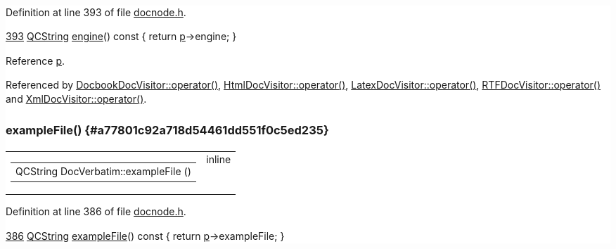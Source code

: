 Definition at line 393 of file <a href="/web-doxygen/docs/api/files/src/docnode-h">docnode.h</a>.

<div class="doxyProgramListing">

<div class="doxyCodeLine"><span class="doxyLineNumber"><a href="#a8b8656dd3666ad17f4bf5a7e3690cfcd">393</a></span><span class="doxyLineContent"><span class="doxyHighlight">    <a href="/web-doxygen/docs/api/classes/qcstring">QCString</a> <a href="#a8b8656dd3666ad17f4bf5a7e3690cfcd">engine</a>()</span><span class="doxyHighlightKeyword"> const      </span><span class="doxyHighlight">{ </span><span class="doxyHighlightKeywordFlow">return</span><span class="doxyHighlight"> <a href="#a4b971f66f622c0ac1bd5a497a9fd6aa8">p</a>-&gt;engine; }</span></span></div>

</div>


Reference <a href="#a4b971f66f622c0ac1bd5a497a9fd6aa8">p</a>.

Referenced by <a href="/web-doxygen/docs/api/classes/docbookdocvisitor/#a4931bb0ccd2eb4d8aede2a9afb7058d6">DocbookDocVisitor::operator()</a>, <a href="/web-doxygen/docs/api/classes/htmldocvisitor/#a595de00e640ff570870b8ed05a492e35">HtmlDocVisitor::operator()</a>, <a href="/web-doxygen/docs/api/classes/latexdocvisitor/#a729fe6d8301bb25f3785b4e4466fccd5">LatexDocVisitor::operator()</a>, <a href="/web-doxygen/docs/api/classes/rtfdocvisitor/#a101e1d1d08453e6a606f9f8652a6cc73">RTFDocVisitor::operator()</a> and <a href="/web-doxygen/docs/api/classes/xmldocvisitor/#ae2f1f49b8496f09377c4e7de91e2f3d6">XmlDocVisitor::operator()</a>.
</div>
</div>

### exampleFile() {#a77801c92a718d54461dd551f0c5ed235}

<div class="doxyMemberItem">
<div class="doxyMemberProto">
<table class="doxyMemberLabels">
<tr class="doxyMemberLabels">
<td class="doxyMemberLabelsLeft">
<table class="doxyMemberName">
<tr>
<td class="doxyMemberName">QCString DocVerbatim::exampleFile ()</td>
</tr>
</table>
</td>
<td class="doxyMemberLabelsRight">
<span class="doxyMemberLabels">
<span class="doxyMemberLabel inline">inline</span>
</span>
</td>
</tr>
</table>
</div>
<div class="doxyMemberDoc">



Definition at line 386 of file <a href="/web-doxygen/docs/api/files/src/docnode-h">docnode.h</a>.

<div class="doxyProgramListing">

<div class="doxyCodeLine"><span class="doxyLineNumber"><a href="#a77801c92a718d54461dd551f0c5ed235">386</a></span><span class="doxyLineContent"><span class="doxyHighlight">    <a href="/web-doxygen/docs/api/classes/qcstring">QCString</a> <a href="#a77801c92a718d54461dd551f0c5ed235">exampleFile</a>()</span><span class="doxyHighlightKeyword"> const </span><span class="doxyHighlight">{ </span><span class="doxyHighlightKeywordFlow">return</span><span class="doxyHighlight"> <a href="#a4b971f66f622c0ac1bd5a497a9fd6aa8">p</a>-&gt;exampleFile; }</span></span></div>
